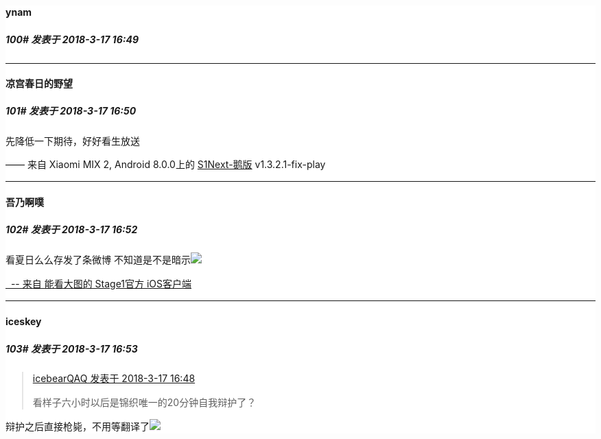 ####  ynam  
##### 100#       发表于 2018-3-17 16:49



<blockquote>
</blockquote>







*****

####  凉宫春日的野望  
##### 101#       发表于 2018-3-17 16:50




先降低一下期待，好好看生放送

—— 来自 Xiaomi MIX 2, Android 8.0.0上的 [S1Next-鹅版](https://github.com/ykrank/S1-Next/releases) v1.3.2.1-fix-play







*****

####  吾乃啊噗  
##### 102#       发表于 2018-3-17 16:52




看夏日么么存发了条微博
不知道是不是暗示<img src="https://static.saraba1st.com/image/smiley/face2017/001.png" referrerpolicy="no-referrer">

[  -- 来自 能看大图的 Stage1官方 iOS客户端](https://itunes.apple.com/fi/app/saraba1st/id1221237470?mt=8)







*****

####  iceskey  
##### 103#       发表于 2018-3-17 16:53



<blockquote><a href="httphttps://bbs.saraba1st.com/2b/forum.php?mod=redirect&amp;goto=findpost&amp;pid=38880417&amp;ptid=1588562" target="_blank">icebearQAQ 发表于 2018-3-17 16:48</a>

看样子六小时以后是锦织唯一的20分钟自我辩护了？</blockquote>
辩护之后直接枪毙，不用等翻译了<img src="https://static.saraba1st.com/image/smiley/face2017/048.png" referrerpolicy="no-referrer">
